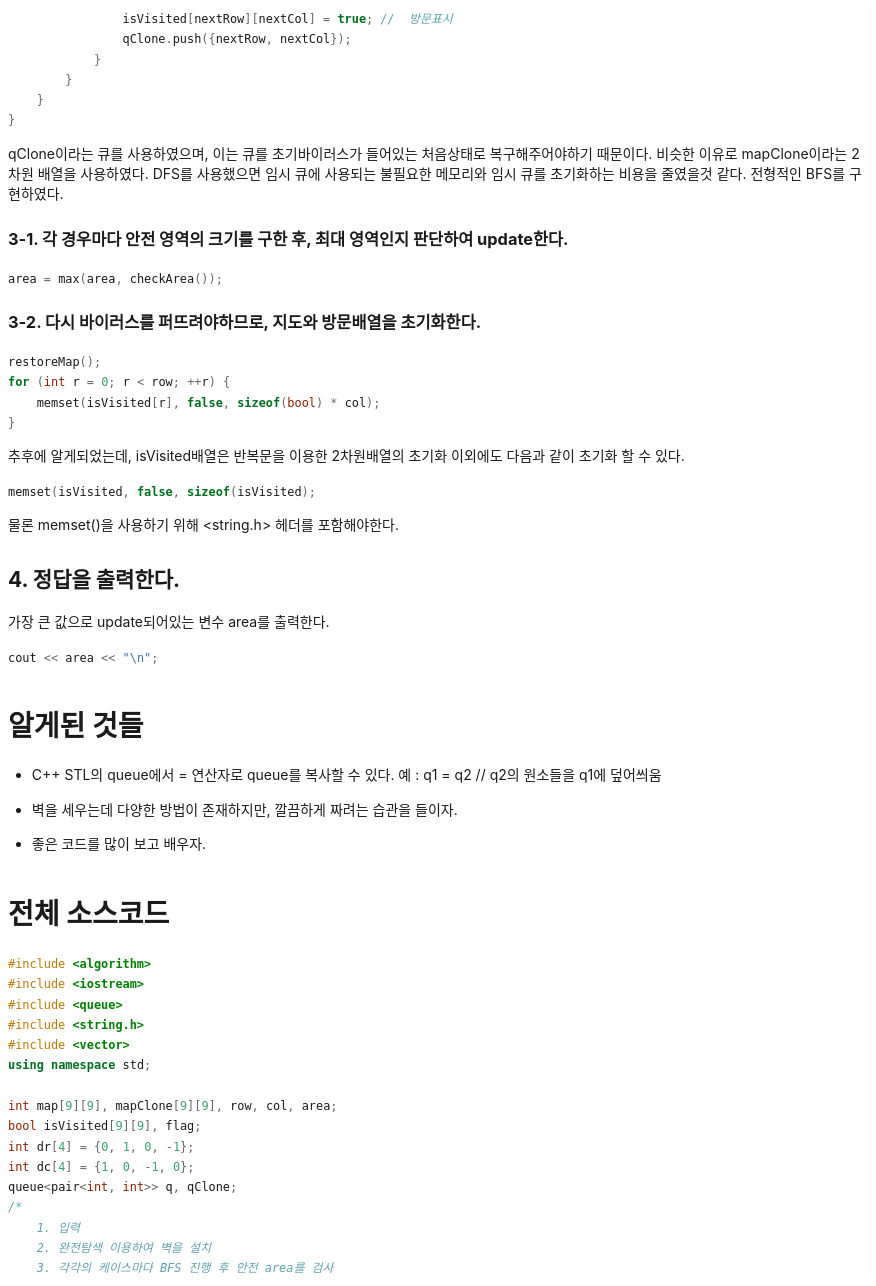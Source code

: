 ```c++
                isVisited[nextRow][nextCol] = true; //  방문표시
                qClone.push({nextRow, nextCol});
            }
        }
    }
}
```
qClone이라는 큐를 사용하였으며, 이는 큐를 초기바이러스가 들어있는 처음상태로 복구해주어야하기 때문이다.
비슷한 이유로 mapClone이라는 2차원 배열을 사용하였다.
DFS를 사용했으면 임시 큐에 사용되는 불필요한 메모리와 임시 큐를 초기화하는 비용을 줄였을것 같다.
전형적인 BFS를 구현하였다.

### 3-1. 각 경우마다 안전 영역의 크기를 구한 후, 최대 영역인지 판단하여 update한다.
```C++
area = max(area, checkArea());
```
### 3-2. 다시 바이러스를 퍼뜨려야하므로, 지도와 방문배열을 초기화한다.
```C++
restoreMap();
for (int r = 0; r < row; ++r) {
    memset(isVisited[r], false, sizeof(bool) * col);
}
```
추후에 알게되었는데, isVisited배열은 반복문을 이용한 2차원배열의 초기화 이외에도
다음과 같이 초기화 할 수 있다.
```C++
memset(isVisited, false, sizeof(isVisited);
```
물론 memset()을 사용하기 위해 <string.h> 헤더를 포함해야한다.

## 4. 정답을 출력한다.
가장 큰 값으로 update되어있는 변수 area를 출력한다.
```C++
cout << area << "\n";
```

# 알게된 것들
- C++ STL의 queue에서 = 연산자로 queue를 복사할 수 있다.
예 : q1 = q2 // q2의 원소들을 q1에 덮어씌움

- 벽을 세우는데 다양한 방법이 존재하지만, 깔끔하게 짜려는 습관을 들이자.
- 좋은 코드를 많이 보고 배우자.

# 전체 소스코드
```c++
#include <algorithm>
#include <iostream>
#include <queue>
#include <string.h>
#include <vector>
using namespace std;

int map[9][9], mapClone[9][9], row, col, area;
bool isVisited[9][9], flag;
int dr[4] = {0, 1, 0, -1};
int dc[4] = {1, 0, -1, 0};
queue<pair<int, int>> q, qClone;
/*
    1. 입력
    2. 완전탐색 이용하여 벽을 설치
    3. 각각의 케이스마다 BFS 진행 후 안전 area를 검사
```